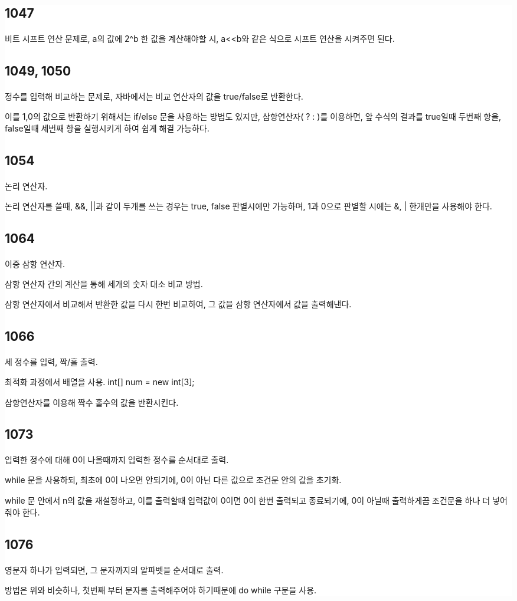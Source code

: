 ## 1047

비트 시프트 연산 문제로, a의 값에 2^b 한 값을 계산해야할 시, a<<b와 같은 식으로 시프트 연산을 시켜주면 된다.



## 1049, 1050

정수를 입력해 비교하는 문제로, 자바에서는 비교 연산자의 값을 true/false로 반환한다.

이를 1,0의 값으로 반환하기 위해서는 if/else 문을 사용하는 방법도 있지만, 삼항연산자( ? : )를 이용하면, 앞 수식의 결과를 true일때 두번째 항을, false일때 세번째 항을 실행시키게 하여 쉽게 해결 가능하다.



## 1054

논리 연산자.

논리 연산자를 쓸때, &&, ||과 같이 두개를 쓰는 경우는 true, false 판별시에만 가능하며, 1과 0으로 판별할 시에는  &, | 한개만을 사용해야 한다.



## 1064

이중 삼항 연산자.

삼항 연산자 간의 계산을 통해 세개의 숫자 대소 비교 방법.

삼항 연산자에서 비교해서 반환한 값을 다시 한번 비교하여, 그 값을 삼항 연산자에서 값을 출력해낸다.



## 1066

세 정수를 입력, 짝/홀 출력.

최적화 과정에서 배열을 사용. int[] num = new int[3];

삼항연산자를 이용해 짝수 홀수의 값을 반환시킨다.



## 1073

입력한 정수에 대해 0이 나올때까지 입력한 정수를 순서대로 출력.

while 문을 사용하되, 최초에 0이 나오면 안되기에, 0이 아닌 다른 값으로 조건문 안의 값을 초기화. 

while 문 안에서 n의 값을 재설정하고, 이를 출력할때 입력값이 0이면 0이 한번 출력되고 종료되기에, 0이 아닐때 출력하게끔 조건문을 하나 더 넣어줘야 한다.



## 1076

영문자 하나가 입력되면, 그 문자까지의 알파벳을 순서대로 출력.

방법은 위와 비슷하나, 첫번째 부터 문자를 출력해주어야 하기때문에 do while 구문을 사용.
